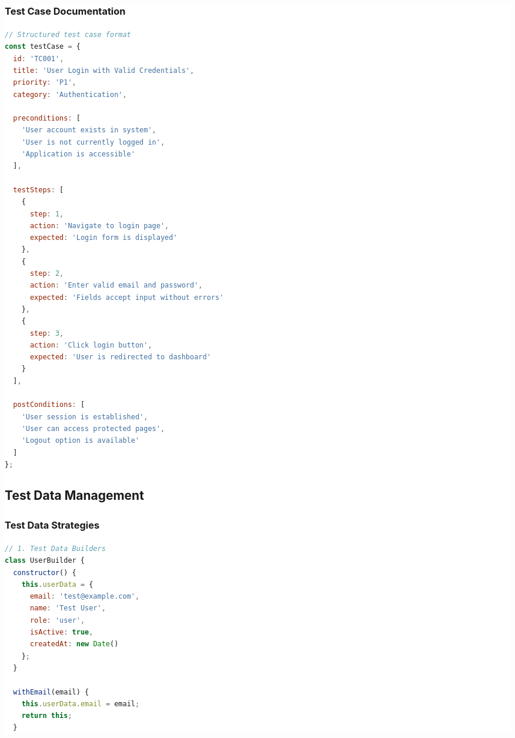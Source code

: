 ### Test Case Documentation

```javascript
// Structured test case format
const testCase = {
  id: 'TC001',
  title: 'User Login with Valid Credentials',
  priority: 'P1',
  category: 'Authentication',
  
  preconditions: [
    'User account exists in system',
    'User is not currently logged in',
    'Application is accessible'
  ],
  
  testSteps: [
    {
      step: 1,
      action: 'Navigate to login page',
      expected: 'Login form is displayed'
    },
    {
      step: 2,
      action: 'Enter valid email and password',
      expected: 'Fields accept input without errors'
    },
    {
      step: 3,
      action: 'Click login button',
      expected: 'User is redirected to dashboard'
    }
  ],
  
  postConditions: [
    'User session is established',
    'User can access protected pages',
    'Logout option is available'
  ]
};
```

## Test Data Management

### Test Data Strategies

```javascript
// 1. Test Data Builders
class UserBuilder {
  constructor() {
    this.userData = {
      email: 'test@example.com',
      name: 'Test User',
      role: 'user',
      isActive: true,
      createdAt: new Date()
    };
  }
  
  withEmail(email) {
    this.userData.email = email;
    return this;
  }
```
